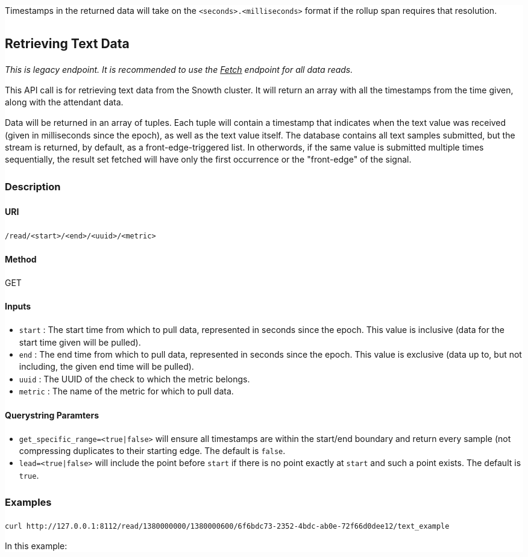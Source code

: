 
Timestamps in the returned data will take on the `<seconds>.<milliseconds>`
format if the rollup span requires that resolution.

## Retrieving Text Data

*This is legacy endpoint.  It is recommended to use the [Fetch](/irondb/irondb/api/data-retrieval/) endpoint for all data reads.*

This API call is for retrieving text data from the Snowth cluster. It will return an array with all the timestamps from the time given, along with the attendant data.

Data will be returned in an array of tuples. Each tuple will contain a timestamp that indicates when the text value was received (given in milliseconds since the epoch), as well as the text value itself.  The database contains all text samples submitted, but the stream is returned, by default, as a front-edge-triggered list.  In otherwords, if the same value is submitted multiple times sequentially, the result set fetched will have only the first occurrence or the "front-edge" of the signal.

### Description

#### URI

`/read/<start>/<end>/<uuid>/<metric>`

#### Method

GET

#### Inputs

 * `start` : The start time from which to pull data, represented in seconds
   since the epoch. This value is inclusive (data for the start time given will
   be pulled).
 * `end` : The end time from which to pull data, represented in seconds since
   the epoch. This value is exclusive (data up to, but not including, the given
   end time will be pulled).
 * `uuid` : The UUID of the check to which the metric belongs.
 * `metric` : The name of the metric for which to pull data.

#### Querystring Paramters

 * `get_specific_range=<true|false>` will ensure all timestamps are within the
   start/end boundary and return every sample (not compressing duplicates to their
   starting edge. The default is `false`.
 * `lead=<true|false>` will include the point before `start` if there is no point exactly at `start`
   and such a point exists.  The default is `true`.

### Examples

```
curl http://127.0.0.1:8112/read/1380000000/1380000600/6f6bdc73-2352-4bdc-ab0e-72f66d0dee12/text_example
```

In this example:
